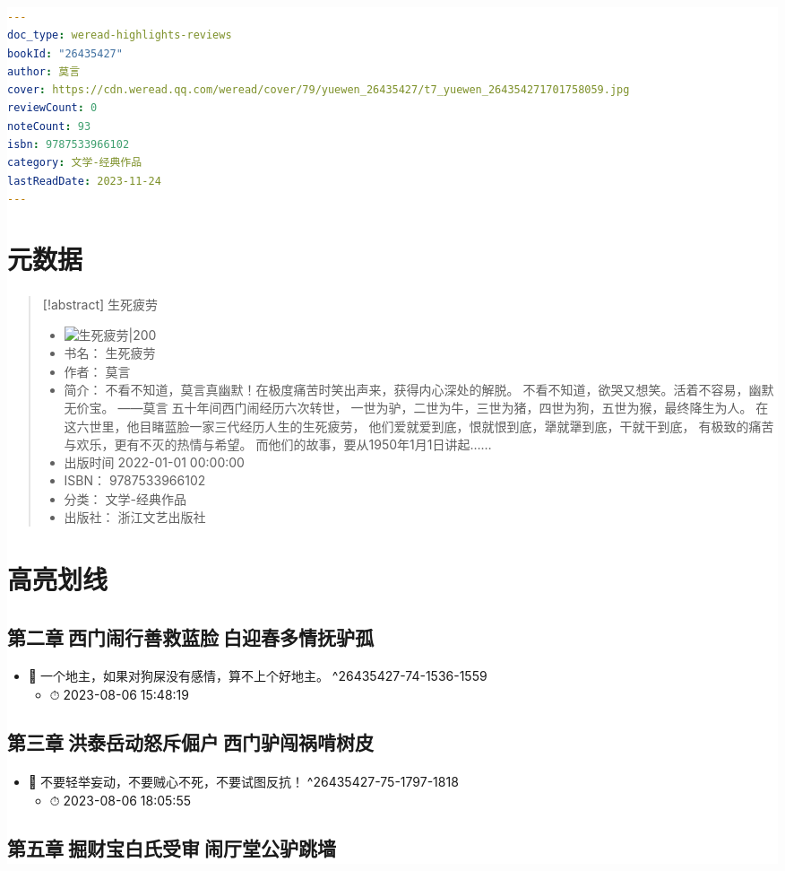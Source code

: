 ```yaml
---
doc_type: weread-highlights-reviews
bookId: "26435427"
author: 莫言
cover: https://cdn.weread.qq.com/weread/cover/79/yuewen_26435427/t7_yuewen_264354271701758059.jpg
reviewCount: 0
noteCount: 93
isbn: 9787533966102
category: 文学-经典作品
lastReadDate: 2023-11-24
---
```

# 元数据
> [!abstract] 生死疲劳
> - ![ 生死疲劳|200](https://cdn.weread.qq.com/weread/cover/79/yuewen_26435427/t7_yuewen_264354271701758059.jpg)
> - 书名： 生死疲劳
> - 作者： 莫言
> - 简介： 不看不知道，莫言真幽默！在极度痛苦时笑出声来，获得内心深处的解脱。
不看不知道，欲哭又想笑。活着不容易，幽默无价宝。
——莫言
五十年间西门闹经历六次转世，
一世为驴，二世为牛，三世为猪，四世为狗，五世为猴，最终降生为人。
在这六世里，他目睹蓝脸一家三代经历人生的生死疲劳，
他们爱就爱到底，恨就恨到底，犟就犟到底，干就干到底，
有极致的痛苦与欢乐，更有不灭的热情与希望。
而他们的故事，要从1950年1月1日讲起……
> - 出版时间 2022-01-01 00:00:00
> - ISBN： 9787533966102
> - 分类： 文学-经典作品
> - 出版社： 浙江文艺出版社


# 高亮划线

## 第二章 西门闹行善救蓝脸 白迎春多情抚驴孤


- 📌 一个地主，如果对狗屎没有感情，算不上个好地主。 ^26435427-74-1536-1559
    - ⏱ 2023-08-06 15:48:19 
## 第三章 洪泰岳动怒斥倔户 西门驴闯祸啃树皮


- 📌 不要轻举妄动，不要贼心不死，不要试图反抗！ ^26435427-75-1797-1818
    - ⏱ 2023-08-06 18:05:55 
## 第五章 掘财宝白氏受审 闹厅堂公驴跳墙
